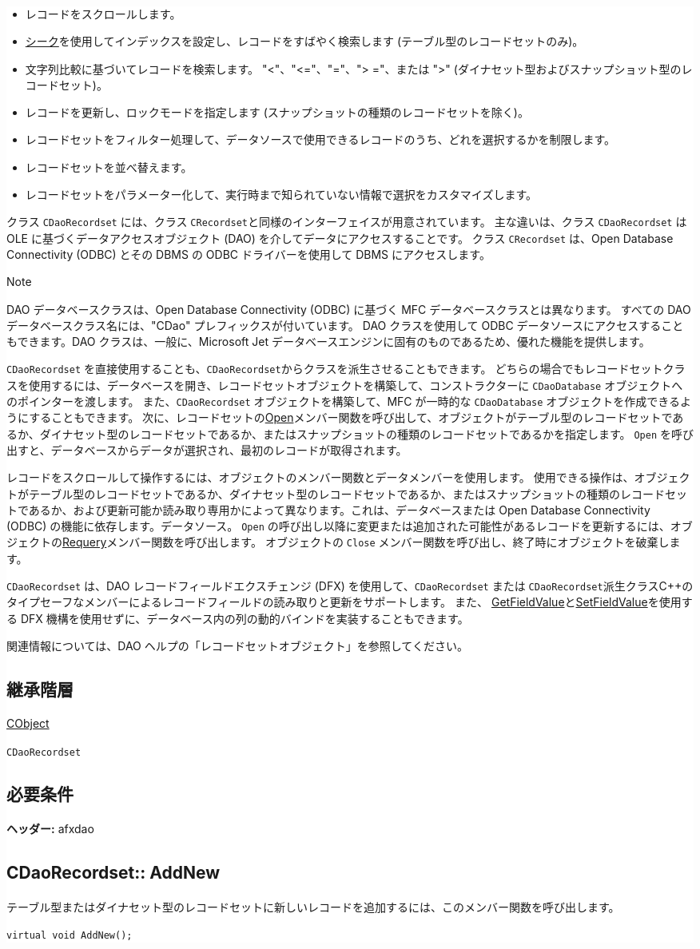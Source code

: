 - レコードをスクロールします。

- [シーク](#seek)を使用してインデックスを設定し、レコードをすばやく検索します (テーブル型のレコードセットのみ)。

- 文字列比較に基づいてレコードを検索します。 "<"、"\<="、"="、"> ="、または ">" (ダイナセット型およびスナップショット型のレコードセット)。

- レコードを更新し、ロックモードを指定します (スナップショットの種類のレコードセットを除く)。

- レコードセットをフィルター処理して、データソースで使用できるレコードのうち、どれを選択するかを制限します。

- レコードセットを並べ替えます。

- レコードセットをパラメーター化して、実行時まで知られていない情報で選択をカスタマイズします。

クラス `CDaoRecordset` には、クラス `CRecordset`と同様のインターフェイスが用意されています。 主な違いは、クラス `CDaoRecordset` は OLE に基づくデータアクセスオブジェクト (DAO) を介してデータにアクセスすることです。 クラス `CRecordset` は、Open Database Connectivity (ODBC) とその DBMS の ODBC ドライバーを使用して DBMS にアクセスします。

> [!NOTE]
> DAO データベースクラスは、Open Database Connectivity (ODBC) に基づく MFC データベースクラスとは異なります。 すべての DAO データベースクラス名には、"CDao" プレフィックスが付いています。 DAO クラスを使用して ODBC データソースにアクセスすることもできます。DAO クラスは、一般に、Microsoft Jet データベースエンジンに固有のものであるため、優れた機能を提供します。

`CDaoRecordset` を直接使用することも、`CDaoRecordset`からクラスを派生させることもできます。 どちらの場合でもレコードセットクラスを使用するには、データベースを開き、レコードセットオブジェクトを構築して、コンストラクターに `CDaoDatabase` オブジェクトへのポインターを渡します。 また、`CDaoRecordset` オブジェクトを構築して、MFC が一時的な `CDaoDatabase` オブジェクトを作成できるようにすることもできます。 次に、レコードセットの[Open](#open)メンバー関数を呼び出して、オブジェクトがテーブル型のレコードセットであるか、ダイナセット型のレコードセットであるか、またはスナップショットの種類のレコードセットであるかを指定します。 `Open` を呼び出すと、データベースからデータが選択され、最初のレコードが取得されます。

レコードをスクロールして操作するには、オブジェクトのメンバー関数とデータメンバーを使用します。 使用できる操作は、オブジェクトがテーブル型のレコードセットであるか、ダイナセット型のレコードセットであるか、またはスナップショットの種類のレコードセットであるか、および更新可能か読み取り専用かによって異なります。これは、データベースまたは Open Database Connectivity (ODBC) の機能に依存します。データソース。 `Open` の呼び出し以降に変更または追加された可能性があるレコードを更新するには、オブジェクトの[Requery](#requery)メンバー関数を呼び出します。 オブジェクトの `Close` メンバー関数を呼び出し、終了時にオブジェクトを破棄します。

`CDaoRecordset` は、DAO レコードフィールドエクスチェンジ (DFX) を使用して、`CDaoRecordset` または `CDaoRecordset`派生クラスC++のタイプセーフなメンバーによるレコードフィールドの読み取りと更新をサポートします。 また、 [GetFieldValue](#getfieldvalue)と[SetFieldValue](#setfieldvalue)を使用する DFX 機構を使用せずに、データベース内の列の動的バインドを実装することもできます。

関連情報については、DAO ヘルプの「レコードセットオブジェクト」を参照してください。

## <a name="inheritance-hierarchy"></a>継承階層

[CObject](../../mfc/reference/cobject-class.md)

`CDaoRecordset`

## <a name="requirements"></a>必要条件

**ヘッダー:** afxdao

##  <a name="addnew"></a>CDaoRecordset:: AddNew

テーブル型またはダイナセット型のレコードセットに新しいレコードを追加するには、このメンバー関数を呼び出します。

```
virtual void AddNew();
```
